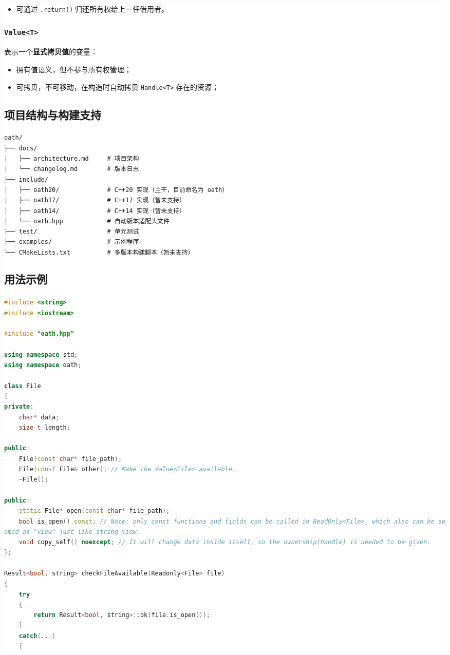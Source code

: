 - 可通过 ``.return()`` 归还所有权给上一任借用者。

### ``Value<T>``

表示一个**显式拷贝值**的变量：

- 拥有值语义，但不参与所有权管理；

- 可拷贝，不可移动，在构造时自动拷贝 ``Handle<T>`` 存在的资源；

## 项目结构与构建支持

```
oath/
├── docs/
│   ├── architecture.md     # 项目架构
│   └── changelog.md        # 版本日志
├── include/
│   ├── oath20/             # C++20 实现（主干，目前命名为 oath）
│   ├── oath17/             # C++17 实现（暂未支持）
│   ├── oath14/             # C++14 实现（暂未支持）
│   └── oath.hpp            # 自动版本适配头文件
├── test/                   # 单元测试
├── examples/               # 示例程序
└── CMakeLists.txt          # 多版本构建脚本（暂未支持）
```

## 用法示例

```cpp
#include <string>
#include <iostream>

#include "oath.hpp"

using namespace std;
using namespace oath;

class File
{
private:
    char* data;
    size_t length;

public:
    File(const char* file_path);
    File(const File& other); // Make the Value<File> available.
    ~File();

public:
    static File* open(const char* file_path);
    bool is_open() const; // Note: only const functions and fields can be called in ReadOnly<File>, which also can be seemed as "view" just like string_view.
    void copy_self() noexcept; // It will change data inside itself, so the ownership(handle) is needed to be given.
};

Result<bool, string> checkFileAvailable(Readonly<File> file)
{
    try
    {
        return Result<bool, string>::ok(file.is_open());
    }
    catch(...)
    {
```